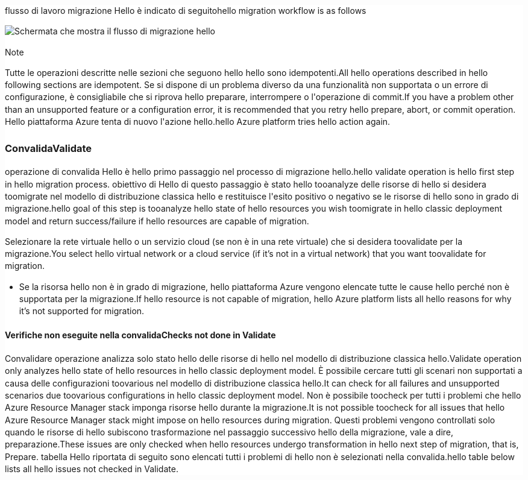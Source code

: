 <span data-ttu-id="f50ea-128">flusso di lavoro migrazione Hello è indicato di seguito</span><span class="sxs-lookup"><span data-stu-id="f50ea-128">hello migration workflow is as follows</span></span>

![Schermata che mostra il flusso di migrazione hello](../articles/virtual-machines/windows/media/migration-classic-resource-manager/migration-workflow.png)

> [!NOTE]
> <span data-ttu-id="f50ea-130">Tutte le operazioni descritte nelle sezioni che seguono hello hello sono idempotenti.</span><span class="sxs-lookup"><span data-stu-id="f50ea-130">All hello operations described in hello following sections are idempotent.</span></span> <span data-ttu-id="f50ea-131">Se si dispone di un problema diverso da una funzionalità non supportata o un errore di configurazione, è consigliabile che si riprova hello preparare, interrompere o l'operazione di commit.</span><span class="sxs-lookup"><span data-stu-id="f50ea-131">If you have a problem other than an unsupported feature or a configuration error, it is recommended that you retry hello prepare, abort, or commit operation.</span></span> <span data-ttu-id="f50ea-132">Hello piattaforma Azure tenta di nuovo l'azione hello.</span><span class="sxs-lookup"><span data-stu-id="f50ea-132">hello Azure platform tries hello action again.</span></span>
>
>

### <a name="validate"></a><span data-ttu-id="f50ea-133">Convalida</span><span class="sxs-lookup"><span data-stu-id="f50ea-133">Validate</span></span>
<span data-ttu-id="f50ea-134">operazione di convalida Hello è hello primo passaggio nel processo di migrazione hello.</span><span class="sxs-lookup"><span data-stu-id="f50ea-134">hello validate operation is hello first step in hello migration process.</span></span> <span data-ttu-id="f50ea-135">obiettivo di Hello di questo passaggio è stato hello tooanalyze delle risorse di hello si desidera toomigrate nel modello di distribuzione classica hello e restituisce l'esito positivo o negativo se le risorse di hello sono in grado di migrazione.</span><span class="sxs-lookup"><span data-stu-id="f50ea-135">hello goal of this step is tooanalyze hello state of hello resources you wish toomigrate in hello classic deployment model and return success/failure if hello resources are capable of migration.</span></span>

<span data-ttu-id="f50ea-136">Selezionare la rete virtuale hello o un servizio cloud (se non è in una rete virtuale) che si desidera toovalidate per la migrazione.</span><span class="sxs-lookup"><span data-stu-id="f50ea-136">You select hello virtual network or a cloud service (if it’s not in a virtual network) that you want toovalidate for migration.</span></span>

* <span data-ttu-id="f50ea-137">Se la risorsa hello non è in grado di migrazione, hello piattaforma Azure vengono elencate tutte le cause hello perché non è supportata per la migrazione.</span><span class="sxs-lookup"><span data-stu-id="f50ea-137">If hello resource is not capable of migration, hello Azure platform lists all hello reasons for why it’s not supported for migration.</span></span>

#### <a name="checks-not-done-in-validate"></a><span data-ttu-id="f50ea-138">Verifiche non eseguite nella convalida</span><span class="sxs-lookup"><span data-stu-id="f50ea-138">Checks not done in Validate</span></span>

<span data-ttu-id="f50ea-139">Convalidare operazione analizza solo stato hello delle risorse di hello nel modello di distribuzione classica hello.</span><span class="sxs-lookup"><span data-stu-id="f50ea-139">Validate operation only analyzes hello state of hello resources in hello classic deployment model.</span></span> <span data-ttu-id="f50ea-140">È possibile cercare tutti gli scenari non supportati a causa delle configurazioni toovarious nel modello di distribuzione classica hello.</span><span class="sxs-lookup"><span data-stu-id="f50ea-140">It can check for all failures and unsupported scenarios due toovarious configurations in hello classic deployment model.</span></span> <span data-ttu-id="f50ea-141">Non è possibile toocheck per tutti i problemi che hello Azure Resource Manager stack imponga risorse hello durante la migrazione.</span><span class="sxs-lookup"><span data-stu-id="f50ea-141">It is not possible toocheck for all issues that hello Azure Resource Manager stack might impose on hello resources during migration.</span></span> <span data-ttu-id="f50ea-142">Questi problemi vengono controllati solo quando le risorse di hello subiscono trasformazione nel passaggio successivo hello della migrazione, vale a dire, preparazione.</span><span class="sxs-lookup"><span data-stu-id="f50ea-142">These issues are only checked when hello resources undergo transformation in hello next step of migration, that is, Prepare.</span></span> <span data-ttu-id="f50ea-143">tabella Hello riportata di seguito sono elencati tutti i problemi di hello non è selezionati nella convalida.</span><span class="sxs-lookup"><span data-stu-id="f50ea-143">hello table below lists all hello issues not checked in Validate.</span></span>